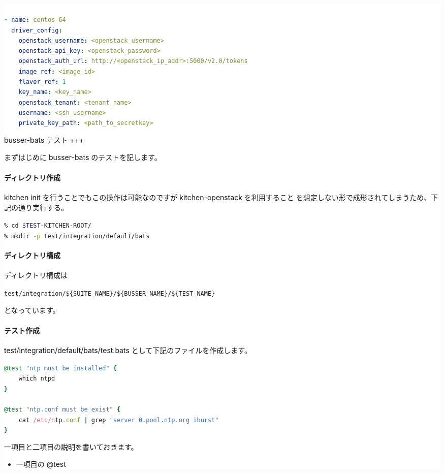 ``` yaml

- name: centos-64
  driver_config:
    openstack_username: <openstack_username>
    openstack_api_key: <openstack_password>
    openstack_auth_url: http://<openstack_ip_addr>:5000/v2.0/tokens
    image_ref: <image_id>
    flavor_ref: 1
    key_name: <key_name>
    openstack_tenant: <tenant_name>
    username: <ssh_username>
    private_key_path: <path_to_secretkey>
```


busser-bats テスト
+++

まずはじめに busser-bats のテストを記します。

#### ディレクトリ作成

kitchen init を行うことでもこの操作は可能なのですが kitchen-openstack を利用すること
を想定しない形で成形されてしまうため、下記の通り実行する。

``` bash
% cd $TEST-KITCHEN-ROOT/
% mkdir -p test/integration/default/bats
```

#### ディレクトリ構成

ディレクトリ構成は

```
test/integration/${SUITE_NAME}/${BUSSER_NAME}/${TEST_NAME}
```

となっています。

#### テスト作成

test/integration/default/bats/test.bats として下記のファイルを作成します。

``` ruby
@test "ntp must be installed" {
    which ntpd
}

@test "ntp.conf must be exist" {
    cat /etc/ntp.conf | grep "server 0.pool.ntp.org iburst"
}
```

一項目と二項目の説明を書いておきます。

* 一項目の @test
